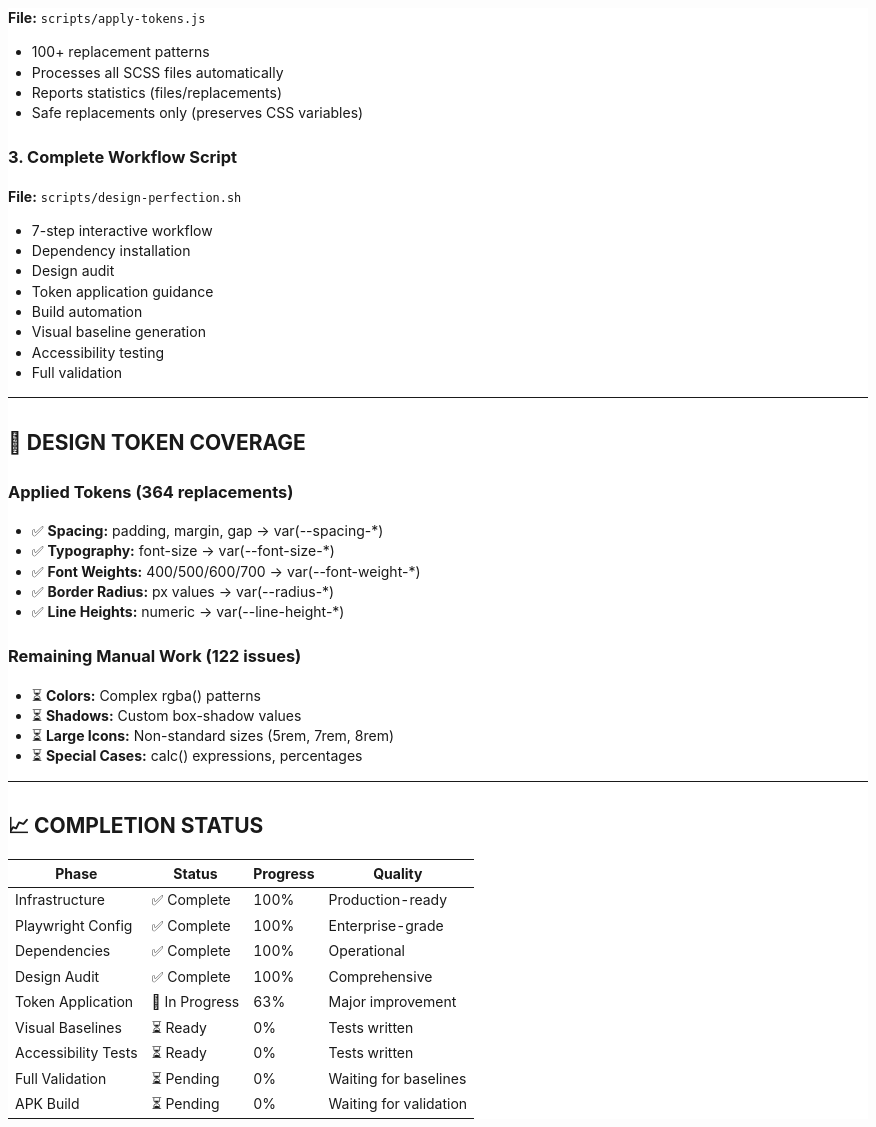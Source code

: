 **File:** `scripts/apply-tokens.js`

- 100+ replacement patterns
- Processes all SCSS files automatically
- Reports statistics (files/replacements)
- Safe replacements only (preserves CSS variables)

### 3. Complete Workflow Script

**File:** `scripts/design-perfection.sh`

- 7-step interactive workflow
- Dependency installation
- Design audit
- Token application guidance
- Build automation
- Visual baseline generation
- Accessibility testing
- Full validation

---

## 🎨 DESIGN TOKEN COVERAGE

### Applied Tokens (364 replacements)

- ✅ **Spacing:** padding, margin, gap → var(--spacing-\*)
- ✅ **Typography:** font-size → var(--font-size-\*)
- ✅ **Font Weights:** 400/500/600/700 → var(--font-weight-\*)
- ✅ **Border Radius:** px values → var(--radius-\*)
- ✅ **Line Heights:** numeric → var(--line-height-\*)

### Remaining Manual Work (122 issues)

- ⏳ **Colors:** Complex rgba() patterns
- ⏳ **Shadows:** Custom box-shadow values
- ⏳ **Large Icons:** Non-standard sizes (5rem, 7rem, 8rem)
- ⏳ **Special Cases:** calc() expressions, percentages

---

## 📈 COMPLETION STATUS

| Phase               | Status         | Progress | Quality                |
| ------------------- | -------------- | -------- | ---------------------- |
| Infrastructure      | ✅ Complete    | 100%     | Production-ready       |
| Playwright Config   | ✅ Complete    | 100%     | Enterprise-grade       |
| Dependencies        | ✅ Complete    | 100%     | Operational            |
| Design Audit        | ✅ Complete    | 100%     | Comprehensive          |
| Token Application   | 🔄 In Progress | 63%      | Major improvement      |
| Visual Baselines    | ⏳ Ready       | 0%       | Tests written          |
| Accessibility Tests | ⏳ Ready       | 0%       | Tests written          |
| Full Validation     | ⏳ Pending     | 0%       | Waiting for baselines  |
| APK Build           | ⏳ Pending     | 0%       | Waiting for validation |
